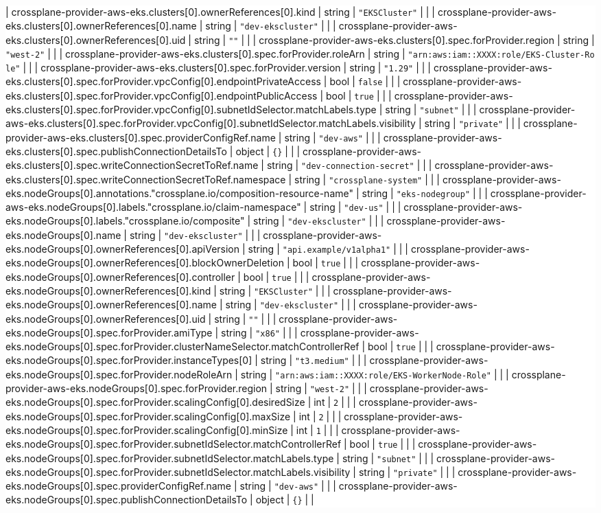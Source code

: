 | crossplane-provider-aws-eks.clusters[0].ownerReferences[0].kind | string | `"EKSCluster"` |  |
| crossplane-provider-aws-eks.clusters[0].ownerReferences[0].name | string | `"dev-ekscluster"` |  |
| crossplane-provider-aws-eks.clusters[0].ownerReferences[0].uid | string | `""` |  |
| crossplane-provider-aws-eks.clusters[0].spec.forProvider.region | string | `"west-2"` |  |
| crossplane-provider-aws-eks.clusters[0].spec.forProvider.roleArn | string | `"arn:aws:iam::XXXX:role/EKS-Cluster-Role"` |  |
| crossplane-provider-aws-eks.clusters[0].spec.forProvider.version | string | `"1.29"` |  |
| crossplane-provider-aws-eks.clusters[0].spec.forProvider.vpcConfig[0].endpointPrivateAccess | bool | `false` |  |
| crossplane-provider-aws-eks.clusters[0].spec.forProvider.vpcConfig[0].endpointPublicAccess | bool | `true` |  |
| crossplane-provider-aws-eks.clusters[0].spec.forProvider.vpcConfig[0].subnetIdSelector.matchLabels.type | string | `"subnet"` |  |
| crossplane-provider-aws-eks.clusters[0].spec.forProvider.vpcConfig[0].subnetIdSelector.matchLabels.visibility | string | `"private"` |  |
| crossplane-provider-aws-eks.clusters[0].spec.providerConfigRef.name | string | `"dev-aws"` |  |
| crossplane-provider-aws-eks.clusters[0].spec.publishConnectionDetailsTo | object | `{}` |  |
| crossplane-provider-aws-eks.clusters[0].spec.writeConnectionSecretToRef.name | string | `"dev-connection-secret"` |  |
| crossplane-provider-aws-eks.clusters[0].spec.writeConnectionSecretToRef.namespace | string | `"crossplane-system"` |  |
| crossplane-provider-aws-eks.nodeGroups[0].annotations."crossplane.io/composition-resource-name" | string | `"eks-nodegroup"` |  |
| crossplane-provider-aws-eks.nodeGroups[0].labels."crossplane.io/claim-namespace" | string | `"dev-us"` |  |
| crossplane-provider-aws-eks.nodeGroups[0].labels."crossplane.io/composite" | string | `"dev-ekscluster"` |  |
| crossplane-provider-aws-eks.nodeGroups[0].name | string | `"dev-ekscluster"` |  |
| crossplane-provider-aws-eks.nodeGroups[0].ownerReferences[0].apiVersion | string | `"api.example/v1alpha1"` |  |
| crossplane-provider-aws-eks.nodeGroups[0].ownerReferences[0].blockOwnerDeletion | bool | `true` |  |
| crossplane-provider-aws-eks.nodeGroups[0].ownerReferences[0].controller | bool | `true` |  |
| crossplane-provider-aws-eks.nodeGroups[0].ownerReferences[0].kind | string | `"EKSCluster"` |  |
| crossplane-provider-aws-eks.nodeGroups[0].ownerReferences[0].name | string | `"dev-ekscluster"` |  |
| crossplane-provider-aws-eks.nodeGroups[0].ownerReferences[0].uid | string | `""` |  |
| crossplane-provider-aws-eks.nodeGroups[0].spec.forProvider.amiType | string | `"x86"` |  |
| crossplane-provider-aws-eks.nodeGroups[0].spec.forProvider.clusterNameSelector.matchControllerRef | bool | `true` |  |
| crossplane-provider-aws-eks.nodeGroups[0].spec.forProvider.instanceTypes[0] | string | `"t3.medium"` |  |
| crossplane-provider-aws-eks.nodeGroups[0].spec.forProvider.nodeRoleArn | string | `"arn:aws:iam::XXXX:role/EKS-WorkerNode-Role"` |  |
| crossplane-provider-aws-eks.nodeGroups[0].spec.forProvider.region | string | `"west-2"` |  |
| crossplane-provider-aws-eks.nodeGroups[0].spec.forProvider.scalingConfig[0].desiredSize | int | `2` |  |
| crossplane-provider-aws-eks.nodeGroups[0].spec.forProvider.scalingConfig[0].maxSize | int | `2` |  |
| crossplane-provider-aws-eks.nodeGroups[0].spec.forProvider.scalingConfig[0].minSize | int | `1` |  |
| crossplane-provider-aws-eks.nodeGroups[0].spec.forProvider.subnetIdSelector.matchControllerRef | bool | `true` |  |
| crossplane-provider-aws-eks.nodeGroups[0].spec.forProvider.subnetIdSelector.matchLabels.type | string | `"subnet"` |  |
| crossplane-provider-aws-eks.nodeGroups[0].spec.forProvider.subnetIdSelector.matchLabels.visibility | string | `"private"` |  |
| crossplane-provider-aws-eks.nodeGroups[0].spec.providerConfigRef.name | string | `"dev-aws"` |  |
| crossplane-provider-aws-eks.nodeGroups[0].spec.publishConnectionDetailsTo | object | `{}` |  |